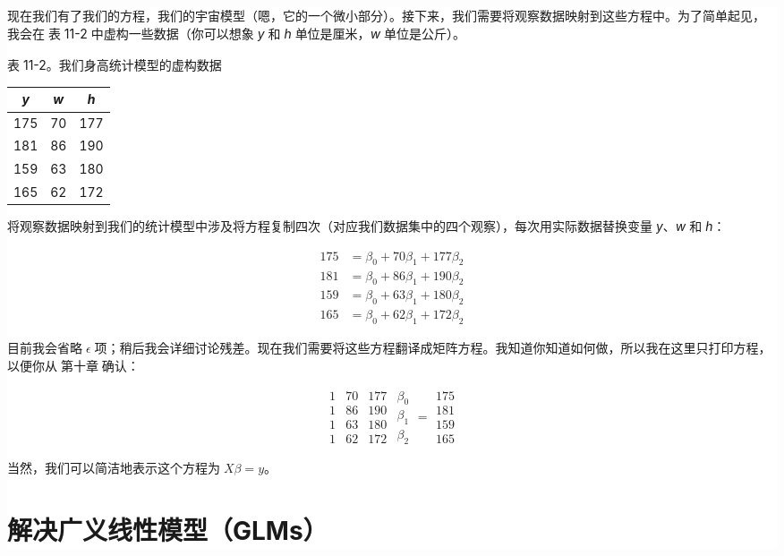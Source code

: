 现在我们有了我们的方程，我们的宇宙模型（嗯，它的一个微小部分）。接下来，我们需要将观察数据映射到这些方程中。为了简单起见，我会在 表 11-2 中虚构一些数据（你可以想象 *y* 和 *h* 单位是厘米，*w* 单位是公斤）。

表 11-2。我们身高统计模型的虚构数据

| *y* | *w* | *h* |
| --- | --- | --- |
| 175 | 70 | 177 |
| 181 | 86 | 190 |
| 159 | 63 | 180 |
| 165 | 62 | 172 |

将观察数据映射到我们的统计模型中涉及将方程复制四次（对应我们数据集中的四个观察），每次用实际数据替换变量 *y*、*w* 和 *h*：

<math alttext="StartLayout 1st Row 1st Column 175 2nd Column equals beta 0 plus 70 beta 1 plus 177 beta 2 2nd Row 1st Column 181 2nd Column equals beta 0 plus 86 beta 1 plus 190 beta 2 3rd Row 1st Column 159 2nd Column equals beta 0 plus 63 beta 1 plus 180 beta 2 4th Row 1st Column 165 2nd Column equals beta 0 plus 62 beta 1 plus 172 beta 2 EndLayout" display="block"><mtable displaystyle="true"><mtr><mtd columnalign="right"><mn>175</mn></mtd> <mtd columnalign="left"><mrow><mo>=</mo> <msub><mi>β</mi> <mn>0</mn></msub> <mo>+</mo> <mn>70</mn> <msub><mi>β</mi> <mn>1</mn></msub> <mo>+</mo> <mn>177</mn> <msub><mi>β</mi> <mn>2</mn></msub></mrow></mtd></mtr> <mtr><mtd columnalign="right"><mn>181</mn></mtd> <mtd columnalign="left"><mrow><mo>=</mo> <msub><mi>β</mi> <mn>0</mn></msub> <mo>+</mo> <mn>86</mn> <msub><mi>β</mi> <mn>1</mn></msub> <mo>+</mo> <mn>190</mn> <msub><mi>β</mi> <mn>2</mn></msub></mrow></mtd></mtr> <mtr><mtd columnalign="right"><mn>159</mn></mtd> <mtd columnalign="left"><mrow><mo>=</mo> <msub><mi>β</mi> <mn>0</mn></msub> <mo>+</mo> <mn>63</mn> <msub><mi>β</mi> <mn>1</mn></msub> <mo>+</mo> <mn>180</mn> <msub><mi>β</mi> <mn>2</mn></msub></mrow></mtd></mtr> <mtr><mtd columnalign="right"><mn>165</mn></mtd> <mtd columnalign="left"><mrow><mo>=</mo> <msub><mi>β</mi> <mn>0</mn></msub> <mo>+</mo> <mn>62</mn> <msub><mi>β</mi> <mn>1</mn></msub> <mo>+</mo> <mn>172</mn> <msub><mi>β</mi> <mn>2</mn></msub></mrow></mtd></mtr></mtable></math>

目前我会省略 <math alttext="epsilon"><mi>ϵ</mi></math> 项；稍后我会详细讨论残差。现在我们需要将这些方程翻译成矩阵方程。我知道你知道如何做，所以我在这里只打印方程，以便你从 第十章 确认：

<math alttext="Start 4 By 3 Matrix 1st Row 1st Column 1 2nd Column 70 3rd Column 177 2nd Row 1st Column 1 2nd Column 86 3rd Column 190 3rd Row 1st Column 1 2nd Column 63 3rd Column 180 4th Row 1st Column 1 2nd Column 62 3rd Column 172 EndMatrix Start 3 By 1 Matrix 1st Row  beta 0 2nd Row  beta 1 3rd Row  beta 2 EndMatrix equals Start 4 By 1 Matrix 1st Row  175 2nd Row  181 3rd Row  159 4th Row  165 EndMatrix" display="block"><mrow><mfenced close="]" open="["><mtable><mtr><mtd><mn>1</mn></mtd> <mtd><mn>70</mn></mtd> <mtd><mn>177</mn></mtd></mtr> <mtr><mtd><mn>1</mn></mtd> <mtd><mn>86</mn></mtd> <mtd><mn>190</mn></mtd></mtr> <mtr><mtd><mn>1</mn></mtd> <mtd><mn>63</mn></mtd> <mtd><mn>180</mn></mtd></mtr> <mtr><mtd><mn>1</mn></mtd> <mtd><mn>62</mn></mtd> <mtd><mn>172</mn></mtd></mtr></mtable></mfenced> <mfenced close="]" open="["><mtable><mtr><mtd><msub><mi>β</mi> <mn>0</mn></msub></mtd></mtr> <mtr><mtd><msub><mi>β</mi> <mn>1</mn></msub></mtd></mtr> <mtr><mtd><msub><mi>β</mi> <mn>2</mn></msub></mtd></mtr></mtable></mfenced> <mo>=</mo> <mfenced close="]" open=""><mtable><mtr><mtd><mn>175</mn></mtd></mtr> <mtr><mtd><mn>181</mn></mtd></mtr> <mtr><mtd><mn>159</mn></mtd></mtr> <mtr><mtd><mn>165</mn></mtd></mtr></mtable></mfenced></mrow></math>

当然，我们可以简洁地表示这个方程为 <math alttext="bold upper X beta equals bold y"><mrow><mi mathvariant="bold">X</mi><mi mathvariant="bold">β</mi><mo>=</mo><mi mathvariant="bold">y</mi></mrow></math>。

# 解决广义线性模型（GLMs）
